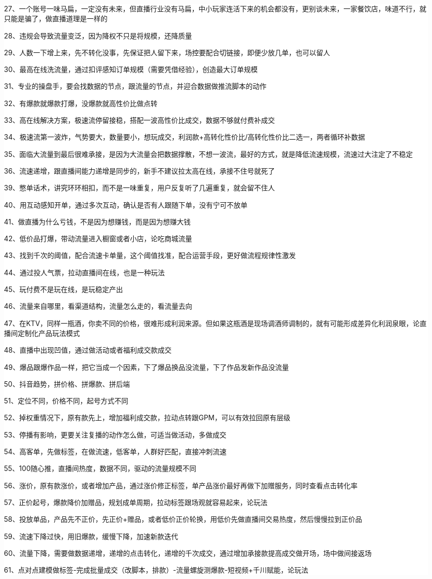 27、一个账号一味马扁，一定没有未来，但直播行业没有马扁，中小玩家连活下来的机会都没有，更别谈未来，一家餐饮店，味道不行，就只能是骗了，做直播道理是一样的

28、违规会导致流量变泛，因为降权不只是将规模，还降质量

29、人数一下增上来，先不转化没事，先保证把人留下来，场控要配合切链接，即便少放几单，也可以留人

30、最高在线洗流量，通过扣评感知订单规模（需要凭借经验），创造最大订单规模

31、专业的操盘手，要会找数据的节点，跟流量的节点，并迎合数据做推流脚本的动作

32、有爆款就爆款打爆，没爆款就高性价比做点转

33、高在线解决方案，极速流停留接稳，搭配一波高性价比成交，数据不够就付费补成交

34、极速流第一波炸，气势要大，数量要小，想玩成交，利润款+高转化性价比/高转化性价比二选一，两者循环补数据

35、面临大流量到最后很难承接，是因为大流量会把数据撑散，不想一波流，最好的方式，就是降低流速规模，流速过大注定了不稳定

36、流速递增，跟直播间能力递增是同步的，新手不建议拉太高在线，承接不住号就死了

39、憋单话术，讲究环环相扣，而不是一味重复，用户反复听了几遍重复，就会留不住人

40、用互动感知开单，通过多次互动，确认是否有人跟随下单，没有宁可不放单

41、做直播为什么亏钱，不是因为想赚钱，而是因为想赚大钱

42、低价品打爆，带动流量进入橱窗或者小店，论吃商城流量

43、找到千次的阈值，配合流速卡单量，这个阈值找准，配合运营手段，更好做流程规律性激发

44、通过投人气票，拉动直播间在线，也是一种玩法

45、玩付费不是玩在线，是玩稳定产出

46、流量来自哪里，看渠道结构，流量怎么走的，看流量去向

47、在KTV，同样一瓶酒，你卖不同的价格，很难形成利润来源。但如果这瓶酒是现场调酒师调制的，就有可能形成差异化利润泉眼，论直播间定制化产品玩法模式

48、直播中出现凹值，通过做活动或者福利成交款成交

49、爆品跟爆作品一样，把它当成一个因素，下了爆品换品没流量，下了作品发新作品没流量

50、抖音趋势，拼价格、拼爆款、拼后端

51、定位不同，价格不同，起号方式不同

52、掉权重情况下，原有款先上，增加福利成交款，拉动点转跟GPM，可以有效拉回原有层级

53、停播有影响，更要关注复播的动作怎么做，可适当做活动，多做成交

54、高客单，先做标签，在做流速，低客单，人群好匹配，直接冲刺流速

55、100随心推，直播间热度，数据不同，驱动的流量规模不同

56、涨价，原有款涨价，或者增加产品，通过涨价修正标签，单产品涨价最好再做下加赠服务，同时查看点击转化率

57、正价起号，爆款降价加赠品，规划成单周期，拉动标签跟场观就容易起来，论玩法

58、投放单品，产品先不正价，先正价+赠品，或者低价正价轮换，用低价先做直播间交易热度，然后慢慢拉到正价品

59、流速下降过快，用旧爆款，缓慢下降，加速新款迭代

60、流量下降，需要做数据递增，递增的点击转化，递增的千次成交，通过增加承接款提高成交做开场，场中做间接返场

61、点对点建模做标签-完成批量成交（改脚本，排款）-流量螺旋测爆款-短视频+千川赋能，论玩法
